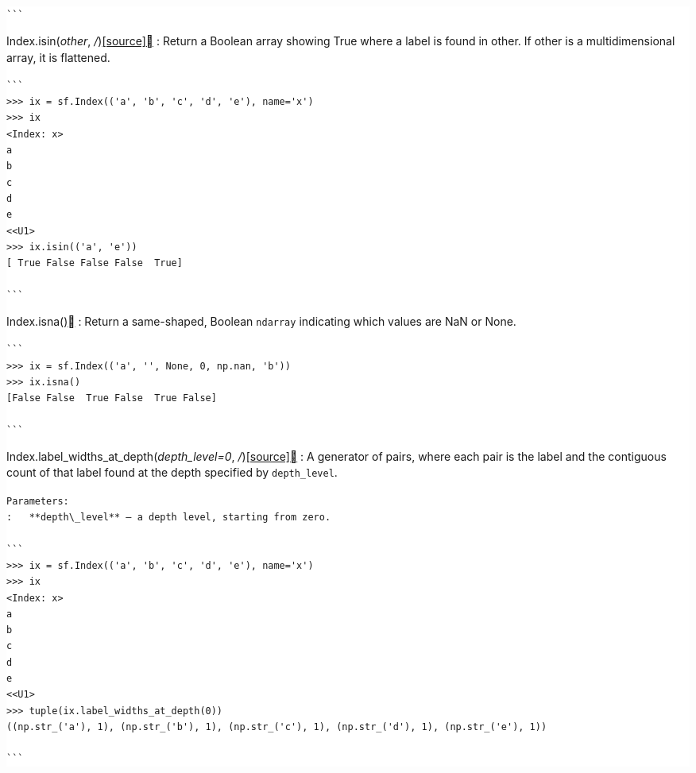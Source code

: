     ```

Index.isin(*other*, */*)[[source]](../_modules/static_frame/core/index.md#Index.isin)[](#static_frame.Index.isin "Link to this definition")
:   Return a Boolean array showing True where a label is found in other. If other is a multidimensional array, it is flattened.

    ```
    >>> ix = sf.Index(('a', 'b', 'c', 'd', 'e'), name='x')
    >>> ix
    <Index: x>
    a
    b
    c
    d
    e
    <<U1>
    >>> ix.isin(('a', 'e'))
    [ True False False False  True]

    ```

Index.isna()[](#static_frame.Index.isna "Link to this definition")
:   Return a same-shaped, Boolean `ndarray` indicating which values are NaN or None.

    ```
    >>> ix = sf.Index(('a', '', None, 0, np.nan, 'b'))
    >>> ix.isna()
    [False False  True False  True False]

    ```

Index.label\_widths\_at\_depth(*depth\_level=0*, */*)[[source]](../_modules/static_frame/core/index.md#Index.label_widths_at_depth)[](#static_frame.Index.label_widths_at_depth "Link to this definition")
:   A generator of pairs, where each pair is the label and the contiguous count of that label found at the depth specified by `depth_level`.

    Parameters:
    :   **depth\_level** – a depth level, starting from zero.

    ```
    >>> ix = sf.Index(('a', 'b', 'c', 'd', 'e'), name='x')
    >>> ix
    <Index: x>
    a
    b
    c
    d
    e
    <<U1>
    >>> tuple(ix.label_widths_at_depth(0))
    ((np.str_('a'), 1), (np.str_('b'), 1), (np.str_('c'), 1), (np.str_('d'), 1), (np.str_('e'), 1))

    ```
